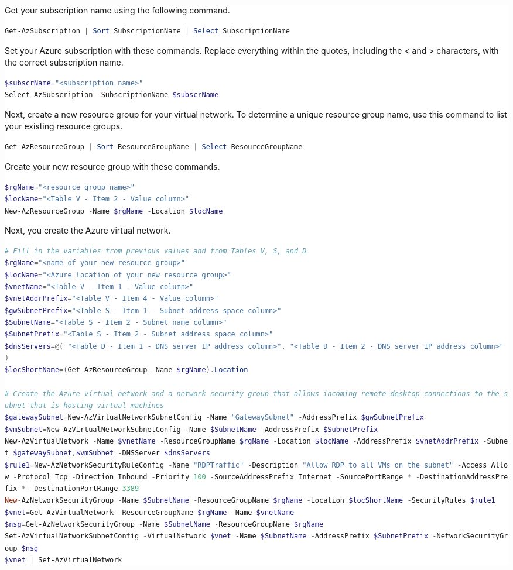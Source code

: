 Get your subscription name using the following command.
  
```powershell
Get-AzSubscription | Sort SubscriptionName | Select SubscriptionName
```

Set your Azure subscription with these commands. Replace everything within the quotes, including the < and > characters, with the correct subscription name.
  
```powershell
$subscrName="<subscription name>"
Select-AzSubscription -SubscriptionName $subscrName
```

Next, create a new resource group for your virtual network. To determine a unique resource group name, use this command to list your existing resource groups.
  
```powershell
Get-AzResourceGroup | Sort ResourceGroupName | Select ResourceGroupName
```

Create your new resource group with these commands.
  
```powershell
$rgName="<resource group name>"
$locName="<Table V - Item 2 - Value column>"
New-AzResourceGroup -Name $rgName -Location $locName
```

Next, you create the Azure virtual network.
  
```powershell
# Fill in the variables from previous values and from Tables V, S, and D
$rgName="<name of your new resource group>"
$locName="<Azure location of your new resource group>"
$vnetName="<Table V - Item 1 - Value column>"
$vnetAddrPrefix="<Table V - Item 4 - Value column>"
$gwSubnetPrefix="<Table S - Item 1 - Subnet address space column>"
$SubnetName="<Table S - Item 2 - Subnet name column>"
$SubnetPrefix="<Table S - Item 2 - Subnet address space column>"
$dnsServers=@( "<Table D - Item 1 - DNS server IP address column>", "<Table D - Item 2 - DNS server IP address column>" )
$locShortName=(Get-AzResourceGroup -Name $rgName).Location

# Create the Azure virtual network and a network security group that allows incoming remote desktop connections to the subnet that is hosting virtual machines
$gatewaySubnet=New-AzVirtualNetworkSubnetConfig -Name "GatewaySubnet" -AddressPrefix $gwSubnetPrefix
$vmSubnet=New-AzVirtualNetworkSubnetConfig -Name $SubnetName -AddressPrefix $SubnetPrefix
New-AzVirtualNetwork -Name $vnetName -ResourceGroupName $rgName -Location $locName -AddressPrefix $vnetAddrPrefix -Subnet $gatewaySubnet,$vmSubnet -DNSServer $dnsServers
$rule1=New-AzNetworkSecurityRuleConfig -Name "RDPTraffic" -Description "Allow RDP to all VMs on the subnet" -Access Allow -Protocol Tcp -Direction Inbound -Priority 100 -SourceAddressPrefix Internet -SourcePortRange * -DestinationAddressPrefix * -DestinationPortRange 3389
New-AzNetworkSecurityGroup -Name $SubnetName -ResourceGroupName $rgName -Location $locShortName -SecurityRules $rule1
$vnet=Get-AzVirtualNetwork -ResourceGroupName $rgName -Name $vnetName
$nsg=Get-AzNetworkSecurityGroup -Name $SubnetName -ResourceGroupName $rgName
Set-AzVirtualNetworkSubnetConfig -VirtualNetwork $vnet -Name $SubnetName -AddressPrefix $SubnetPrefix -NetworkSecurityGroup $nsg
$vnet | Set-AzVirtualNetwork
```
